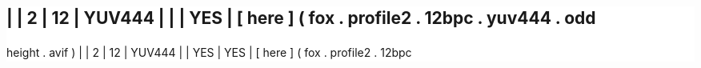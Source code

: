 |
|
2
|
12
|
YUV444
|
|
|
YES
|
[
here
]
(
fox
.
profile2
.
12bpc
.
yuv444
.
odd
-
height
.
avif
)
|
|
2
|
12
|
YUV444
|
|
YES
|
YES
|
[
here
]
(
fox
.
profile2
.
12bpc